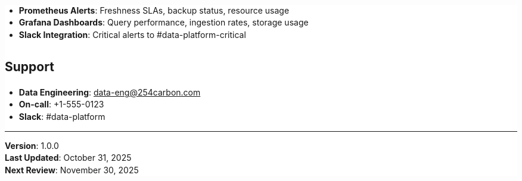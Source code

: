 - **Prometheus Alerts**: Freshness SLAs, backup status, resource usage
- **Grafana Dashboards**: Query performance, ingestion rates, storage usage
- **Slack Integration**: Critical alerts to #data-platform-critical

## Support

- **Data Engineering**: data-eng@254carbon.com
- **On-call**: +1-555-0123
- **Slack**: #data-platform

---

**Version**: 1.0.0  
**Last Updated**: October 31, 2025  
**Next Review**: November 30, 2025
